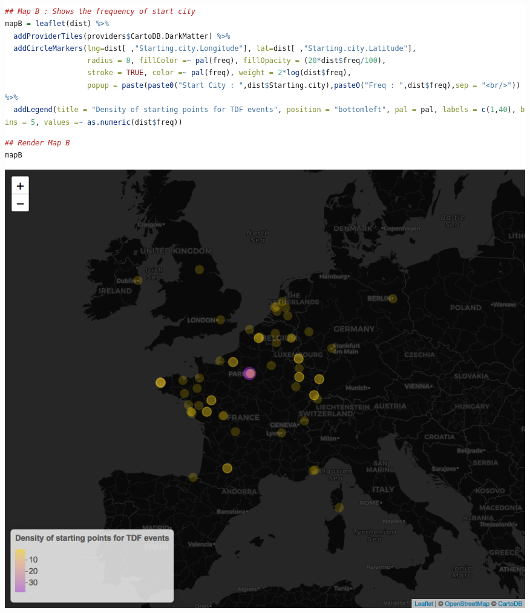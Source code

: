 

``` r
## Map B : Shows the frequency of start city 
mapB = leaflet(dist) %>% 
  addProviderTiles(providers$CartoDB.DarkMatter) %>% 
  addCircleMarkers(lng=dist[ ,"Starting.city.Longitude"], lat=dist[ ,"Starting.city.Latitude"], 
                   radius = 8, fillColor =~ pal(freq), fillOpacity = (20*dist$freq/100),
                   stroke = TRUE, color =~ pal(freq), weight = 2*log(dist$freq), 
                   popup = paste(paste0("Start City : ",dist$Starting.city),paste0("Freq : ",dist$freq),sep = "<br/>")) %>%
  addLegend(title = "Density of starting points for TDF events", position = "bottomleft", pal = pal, labels = c(1,40), bins = 5, values =~ as.numeric(dist$freq))
```

<p style="page-break-before: always">

``` r
## Render Map B
mapB
```

<img src="Tour_de_France_-_Data_Visualization_files/figure-gfm/Render Map B-1.png" style="display: block; margin: auto;" />
